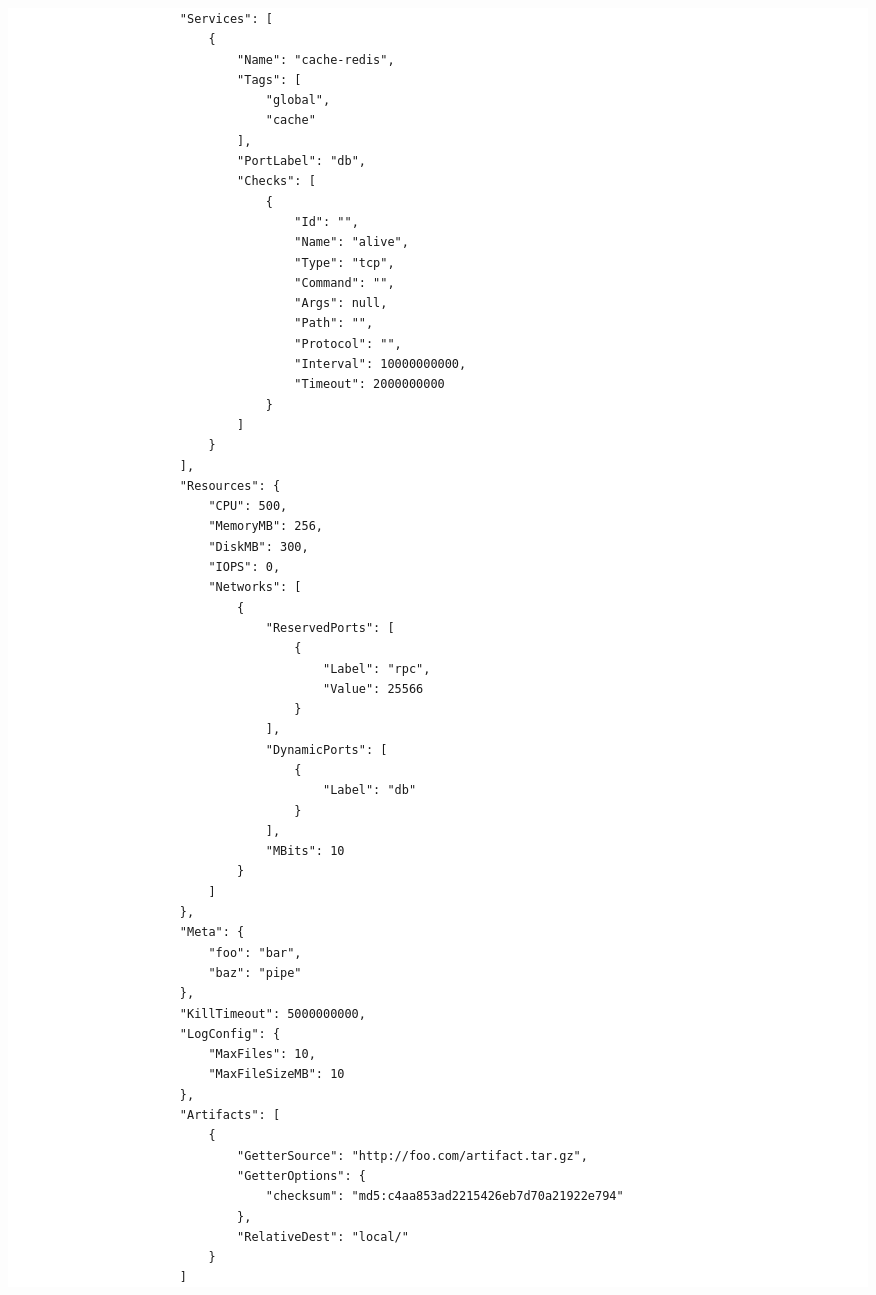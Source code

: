 ```
                        "Services": [
                            {
                                "Name": "cache-redis",
                                "Tags": [
                                    "global",
                                    "cache"
                                ],
                                "PortLabel": "db",
                                "Checks": [
                                    {
                                        "Id": "",
                                        "Name": "alive",
                                        "Type": "tcp",
                                        "Command": "",
                                        "Args": null,
                                        "Path": "",
                                        "Protocol": "",
                                        "Interval": 10000000000,
                                        "Timeout": 2000000000
                                    }
                                ]
                            }
                        ],
                        "Resources": {
                            "CPU": 500,
                            "MemoryMB": 256,
                            "DiskMB": 300,
                            "IOPS": 0,
                            "Networks": [
                                {
                                    "ReservedPorts": [
                                        {
                                            "Label": "rpc",
                                            "Value": 25566
                                        }
                                    ],
                                    "DynamicPorts": [
                                        {
                                            "Label": "db"
                                        }
                                    ],
                                    "MBits": 10
                                }
                            ]
                        },
                        "Meta": {
                            "foo": "bar",
                            "baz": "pipe"
                        },
                        "KillTimeout": 5000000000,
                        "LogConfig": {
                            "MaxFiles": 10,
                            "MaxFileSizeMB": 10
                        },
                        "Artifacts": [
                            {
                                "GetterSource": "http://foo.com/artifact.tar.gz",
                                "GetterOptions": {
                                    "checksum": "md5:c4aa853ad2215426eb7d70a21922e794"
                                },
                                "RelativeDest": "local/"
                            }
                        ]
```
